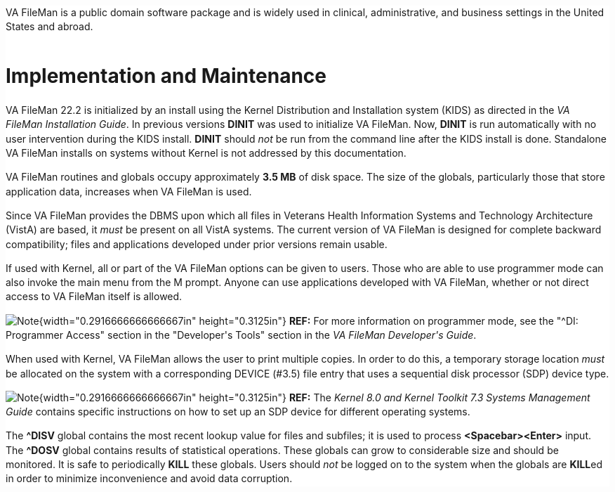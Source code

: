 VA FileMan is a public domain software package and is widely used in
clinical, administrative, and business settings in the United States and
abroad.

Implementation and Maintenance
==============================

VA FileMan 22.2 is initialized by an install using the Kernel
Distribution and Installation system (KIDS) as directed in the *VA
FileMan Installation Guide*. In previous versions **DINIT** was used to
initialize VA FileMan. Now, **DINIT** is run automatically with no user
intervention during the KIDS install. **DINIT** should *not* be run from
the command line after the KIDS install is done. Standalone VA FileMan
installs on systems without Kernel is not addressed by this
documentation.

VA FileMan routines and globals occupy approximately **3.5 MB** of disk
space. The size of the globals, particularly those that store
application data, increases when VA FileMan is used.

Since VA FileMan provides the DBMS upon which all files in Veterans
Health Information Systems and Technology Architecture (VistA) are
based, it *must* be present on all VistA systems. The current version of
VA FileMan is designed for complete backward compatibility; files and
applications developed under prior versions remain usable.

If used with Kernel, all or part of the VA FileMan options can be given
to users. Those who are able to use programmer mode can also invoke the
main menu from the M prompt. Anyone can use applications developed with
VA FileMan, whether or not direct access to VA FileMan itself is
allowed.

![Note](images/media/image2.png){width="0.2916666666666667in"
height="0.3125in"} **REF:** For more information on programmer mode, see
the "\^DI: Programmer Access" section in the "Developer's Tools" section
in the *VA FileMan Developer's Guide*.

When used with Kernel, VA FileMan allows the user to print multiple
copies. In order to do this, a temporary storage location *must* be
allocated on the system with a corresponding DEVICE (\#3.5) file entry
that uses a sequential disk processor (SDP) device type.

![Note](images/media/image2.png){width="0.2916666666666667in"
height="0.3125in"} **REF:** The *Kernel 8.0 and Kernel Toolkit 7.3
Systems Management Guide* contains specific instructions on how to set
up an SDP device for different operating systems.

The **\^DISV** global contains the most recent lookup value for files
and subfiles; it is used to process **\<Spacebar\>\<Enter\>** input. The
**\^DOSV** global contains results of statistical operations. These
globals can grow to considerable size and should be monitored. It is
safe to periodically **KILL** these globals. Users should *not* be
logged on to the system when the globals are **KILL**ed in order to
minimize inconvenience and avoid data corruption.
